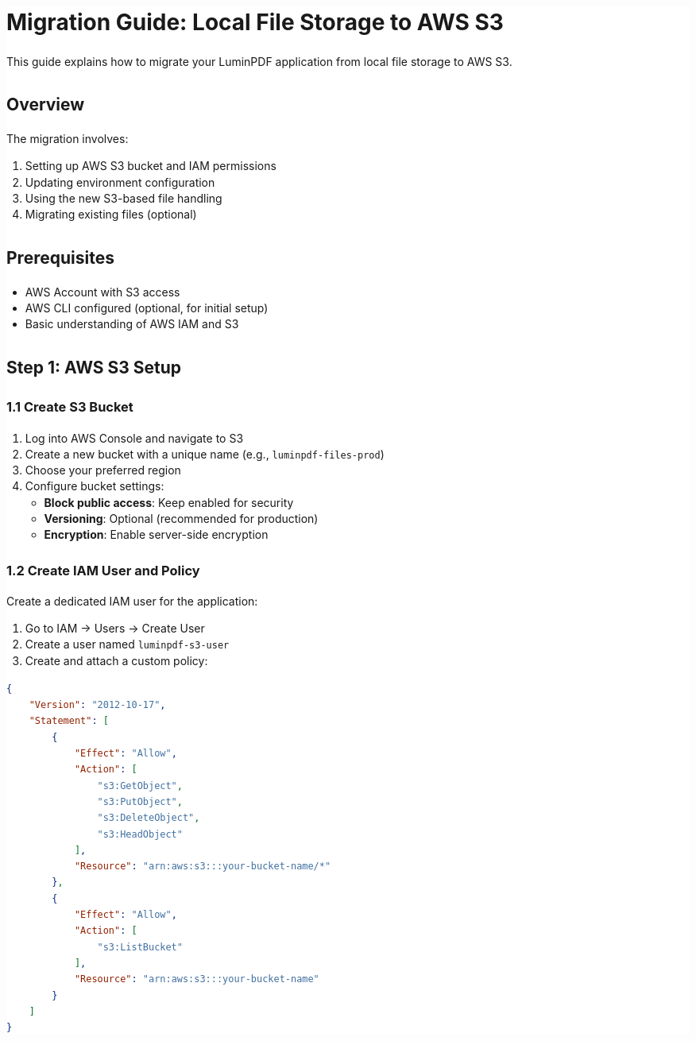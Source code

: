 # Migration Guide: Local File Storage to AWS S3

This guide explains how to migrate your LuminPDF application from local file storage to AWS S3.

## Overview

The migration involves:
1. Setting up AWS S3 bucket and IAM permissions
2. Updating environment configuration
3. Using the new S3-based file handling
4. Migrating existing files (optional)

## Prerequisites

- AWS Account with S3 access
- AWS CLI configured (optional, for initial setup)
- Basic understanding of AWS IAM and S3

## Step 1: AWS S3 Setup

### 1.1 Create S3 Bucket

1. Log into AWS Console and navigate to S3
2. Create a new bucket with a unique name (e.g., `luminpdf-files-prod`)
3. Choose your preferred region
4. Configure bucket settings:
   - **Block public access**: Keep enabled for security
   - **Versioning**: Optional (recommended for production)
   - **Encryption**: Enable server-side encryption

### 1.2 Create IAM User and Policy

Create a dedicated IAM user for the application:

1. Go to IAM → Users → Create User
2. Create a user named `luminpdf-s3-user`
3. Create and attach a custom policy:

```json
{
    "Version": "2012-10-17",
    "Statement": [
        {
            "Effect": "Allow",
            "Action": [
                "s3:GetObject",
                "s3:PutObject",
                "s3:DeleteObject",
                "s3:HeadObject"
            ],
            "Resource": "arn:aws:s3:::your-bucket-name/*"
        },
        {
            "Effect": "Allow",
            "Action": [
                "s3:ListBucket"
            ],
            "Resource": "arn:aws:s3:::your-bucket-name"
        }
    ]
}
```
